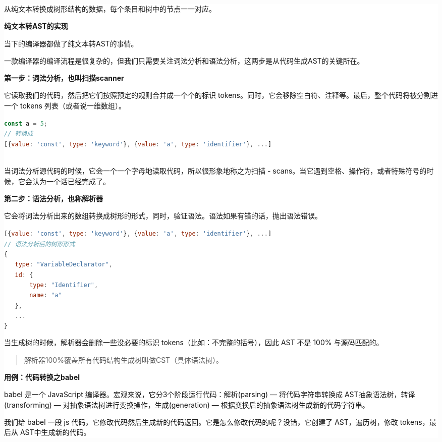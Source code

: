 从纯文本转换成树形结构的数据，每个条目和树中的节点一一对应。

**纯文本转AST的实现**

当下的编译器都做了纯文本转AST的事情。

一款编译器的编译流程是很复杂的，但我们只需要关注词法分析和语法分析，这两步是从代码生成AST的关键所在。

**第一步：词法分析，也叫扫描scanner**

它读取我们的代码，然后把它们按照预定的规则合并成一个个的标识 tokens。同时，它会移除空白符、注释等。最后，整个代码将被分割进一个 tokens 列表（或者说一维数组）。

```javascript
const a = 5;
// 转换成
[{value: 'const', type: 'keyword'}, {value: 'a', type: 'identifier'}, ...]
  
```

当词法分析源代码的时候，它会一个一个字母地读取代码，所以很形象地称之为扫描 - scans。当它遇到空格、操作符，或者特殊符号的时候，它会认为一个话已经完成了。

**第二步：语法分析，也称解析器**

它会将词法分析出来的数组转换成树形的形式，同时，验证语法。语法如果有错的话，抛出语法错误。

```javascript
[{value: 'const', type: 'keyword'}, {value: 'a', type: 'identifier'}, ...]
// 语法分析后的树形形式
{
   type: "VariableDeclarator", 
   id: {
       type: "Identifier",
       name: "a"
   },
   ...
}
```

当生成树的时候，解析器会删除一些没必要的标识 tokens（比如：不完整的括号），因此 AST 不是 100% 与源码匹配的。

> 解析器100%覆盖所有代码结构生成树叫做CST（具体语法树）。

**用例：代码转换之babel**

babel 是一个 JavaScript 编译器。宏观来说，它分3个阶段运行代码：解析(parsing) — 将代码字符串转换成 AST抽象语法树，转译(transforming) — 对抽象语法树进行变换操作，生成(generation) — 根据变换后的抽象语法树生成新的代码字符串。

我们给 babel 一段 js 代码，它修改代码然后生成新的代码返回。它是怎么修改代码的呢？没错，它创建了 AST，遍历树，修改 tokens，最后从 AST中生成新的代码。